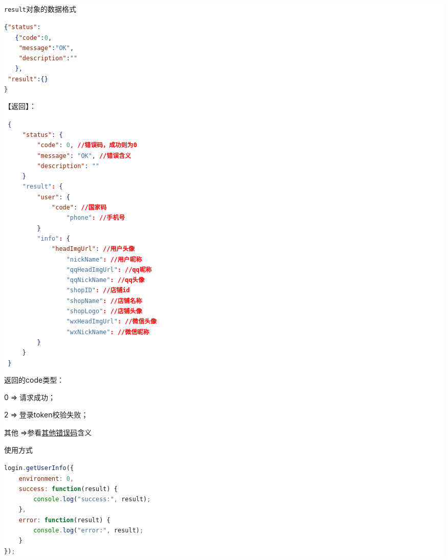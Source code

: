 `result`对象的数据格式

```json
{"status":
   {"code":0,
    "message":"OK",
    "description":""
   },
 "result":{}
}
```

【返回】：

```json
 {
     "status": {
         "code": 0, //错误码，成功则为0
         "message": "OK", //错误含义
         "description": ""
     }
     "result": {
         "user": {
             "code": //国家码
                 "phone": //手机号
         }
         "info": {
             "headImgUrl": //用户头像
                 "nickName": //用户昵称
                 "qqHeadImgUrl": //qq昵称
                 "qqNickName": //qq头像
                 "shopID": //店铺id
                 "shopName": //店铺名称
                 "shopLogo": //店铺头像
                 "wxHeadImgUrl": //微信头像
                 "wxNickName": //微信昵称
         }
     }
 }
```

返回的code类型：

 0 => 请求成功；

 2 => 登录token校验失败；

其他 =>参看[其他错误码](http://wiki.vdian.net/pages/viewpage.action?pageId=1944592#id-统一登录系统接口文档（临时）-常见错误码定义)含义

使用方式

```javascript
login.getUserInfo({
    environment: 0,
    success: function(result) {
        console.log("success:", result);
    },
    error: function(result) {
        console.log("error:", result);
    }
});
```
